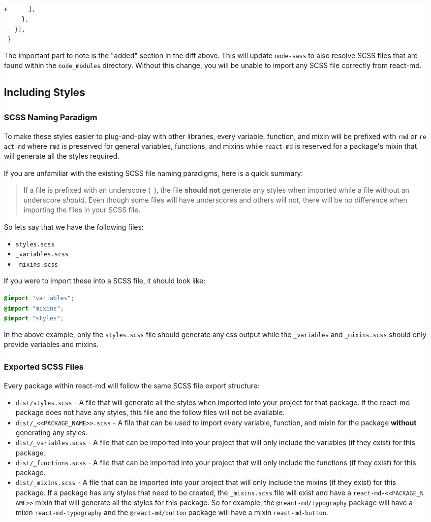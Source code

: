 ```diff
+      ],
     },
   }],
 }
```

The important part to note is the "added" section in the diff above. This will
update `node-sass` to also resolve SCSS files that are found within the
`node_modules` directory. Without this change, you will be unable to import any
SCSS file correctly from react-md.

## Including Styles

### SCSS Naming Paradigm

To make these styles easier to plug-and-play with other libraries, every
variable, function, and mixin will be prefixed with `rmd` or `react-md` where
`rmd` is preserved for general variables, functions, and mixins while `react-md`
is reserved for a package's mixin that will generate all the styles required.

If you are unfamiliar with the existing SCSS file naming paradigms, here is a
quick summary:

> If a file is prefixed with an underscore (`_`), the file **should not**
> generate any styles when imported while a file without an underscore _should_.
> Even though some files will have underscores and others will not, there will
> be no difference when importing the files in your SCSS file.

So lets say that we have the following files:

- `styles.scss`
- `_variables.scss`
- `_mixins.scss`

If you were to import these into a SCSS file, it should look like:

```scss
@import "variables";
@import "mixins";
@import "styles";
```

In the above example, only the `styles.scss` file should generate any css output
while the `_variables` and `_mixins.scss` should only provide variables and
mixins.

### Exported SCSS Files

Every package within react-md will follow the same SCSS file export structure:

- `dist/styles.scss` - A file that will generate all the styles when imported
  into your project for that package. If the react-md package does not have any
  styles, this file and the follow files will not be available.
- `dist/_<<PACKAGE_NAME>>.scss` - A file that can be used to import every
  variable, function, and mixin for the package **without** generating any
  styles.
- `dist/_variables.scss` - A file that can be imported into your project that
  will only include the variables (if they exist) for this package.
- `dist/_functions.scss` - A file that can be imported into your project that
  will only include the functions (if they exist) for this package.
- `dist/_mixins.scss` - A file that can be imported into your project that will
  only include the mixins (if they exist) for this package. If a package has any
  styles that need to be created, the `_mixins.scss` file will exist and have a
  `react-md-<<PACKAGE_NAME>>` mixin that will generate all the styles for this
  package. So for example, the `@react-md/typography` package will have a mixin
  `react-md-typography` and the `@react-md/button` package will have a mixin
  `react-md-button`.
